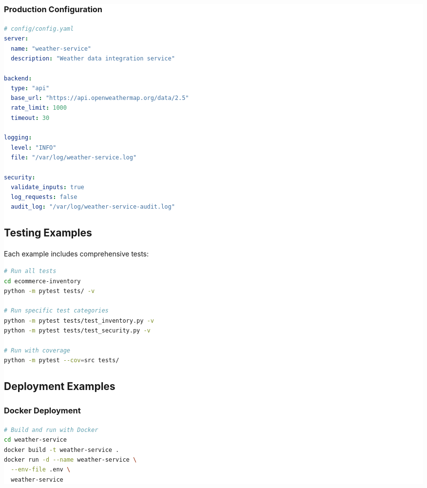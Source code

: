 ### Production Configuration
```yaml
# config/config.yaml  
server:
  name: "weather-service"
  description: "Weather data integration service"

backend:
  type: "api"
  base_url: "https://api.openweathermap.org/data/2.5"
  rate_limit: 1000
  timeout: 30

logging:
  level: "INFO"
  file: "/var/log/weather-service.log"
  
security:
  validate_inputs: true
  log_requests: false
  audit_log: "/var/log/weather-service-audit.log"
```

## Testing Examples

Each example includes comprehensive tests:

```bash
# Run all tests
cd ecommerce-inventory
python -m pytest tests/ -v

# Run specific test categories
python -m pytest tests/test_inventory.py -v
python -m pytest tests/test_security.py -v

# Run with coverage
python -m pytest --cov=src tests/
```

## Deployment Examples

### Docker Deployment
```bash
# Build and run with Docker
cd weather-service
docker build -t weather-service .
docker run -d --name weather-service \
  --env-file .env \
  weather-service
```
